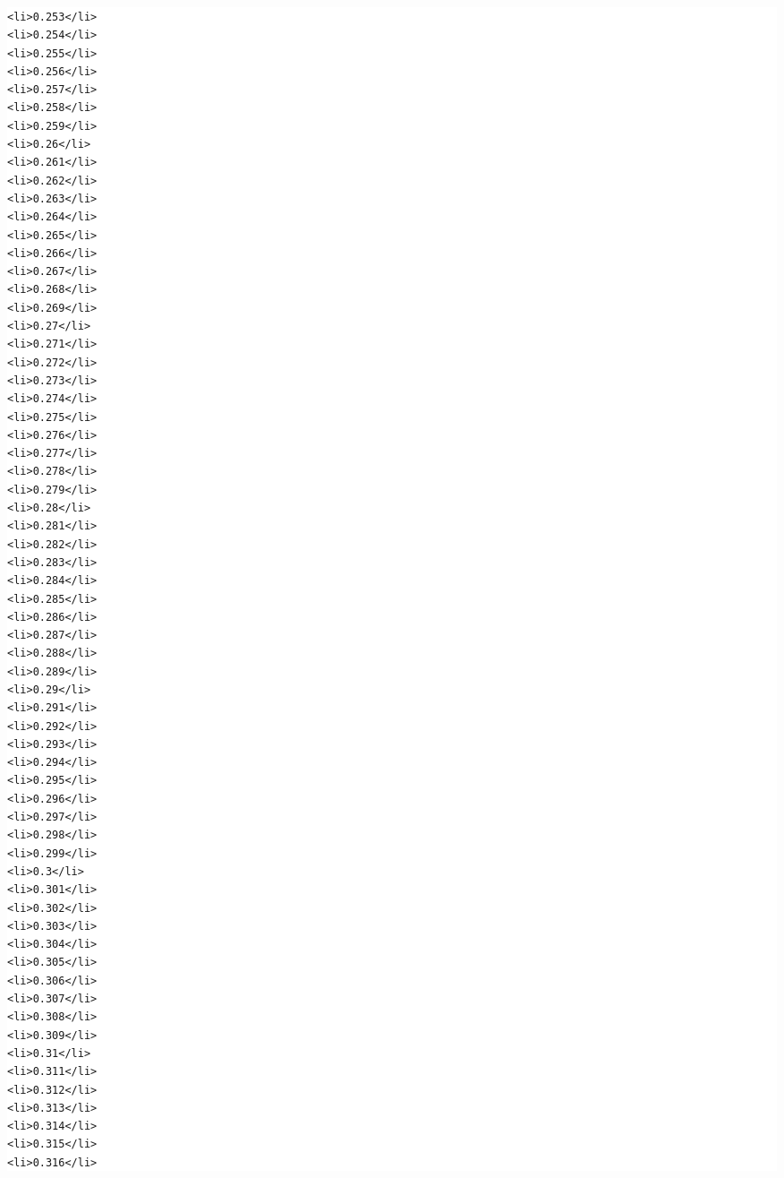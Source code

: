 	<li>0.253</li>
	<li>0.254</li>
	<li>0.255</li>
	<li>0.256</li>
	<li>0.257</li>
	<li>0.258</li>
	<li>0.259</li>
	<li>0.26</li>
	<li>0.261</li>
	<li>0.262</li>
	<li>0.263</li>
	<li>0.264</li>
	<li>0.265</li>
	<li>0.266</li>
	<li>0.267</li>
	<li>0.268</li>
	<li>0.269</li>
	<li>0.27</li>
	<li>0.271</li>
	<li>0.272</li>
	<li>0.273</li>
	<li>0.274</li>
	<li>0.275</li>
	<li>0.276</li>
	<li>0.277</li>
	<li>0.278</li>
	<li>0.279</li>
	<li>0.28</li>
	<li>0.281</li>
	<li>0.282</li>
	<li>0.283</li>
	<li>0.284</li>
	<li>0.285</li>
	<li>0.286</li>
	<li>0.287</li>
	<li>0.288</li>
	<li>0.289</li>
	<li>0.29</li>
	<li>0.291</li>
	<li>0.292</li>
	<li>0.293</li>
	<li>0.294</li>
	<li>0.295</li>
	<li>0.296</li>
	<li>0.297</li>
	<li>0.298</li>
	<li>0.299</li>
	<li>0.3</li>
	<li>0.301</li>
	<li>0.302</li>
	<li>0.303</li>
	<li>0.304</li>
	<li>0.305</li>
	<li>0.306</li>
	<li>0.307</li>
	<li>0.308</li>
	<li>0.309</li>
	<li>0.31</li>
	<li>0.311</li>
	<li>0.312</li>
	<li>0.313</li>
	<li>0.314</li>
	<li>0.315</li>
	<li>0.316</li>